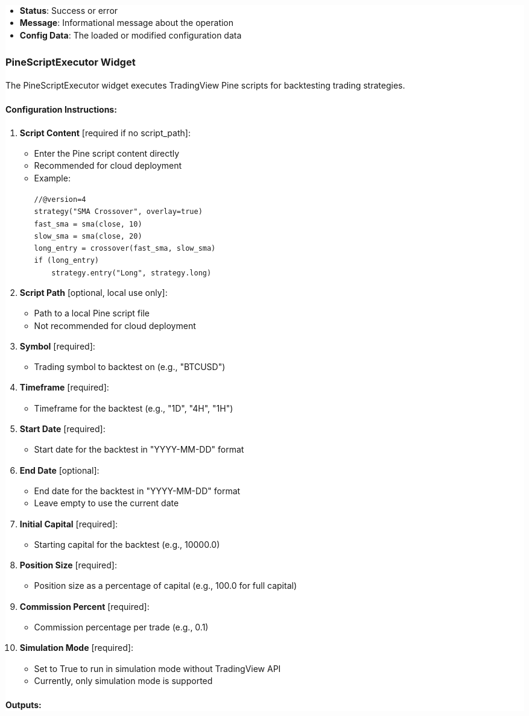 - **Status**: Success or error
- **Message**: Informational message about the operation
- **Config Data**: The loaded or modified configuration data

### PineScriptExecutor Widget

The PineScriptExecutor widget executes TradingView Pine scripts for backtesting trading strategies.

#### Configuration Instructions:

1. **Script Content** [required if no script_path]:
   - Enter the Pine script content directly
   - Recommended for cloud deployment
   - Example:
     ```
     //@version=4
     strategy("SMA Crossover", overlay=true)
     fast_sma = sma(close, 10)
     slow_sma = sma(close, 20)
     long_entry = crossover(fast_sma, slow_sma)
     if (long_entry)
         strategy.entry("Long", strategy.long)
     ```

2. **Script Path** [optional, local use only]:
   - Path to a local Pine script file
   - Not recommended for cloud deployment

3. **Symbol** [required]:
   - Trading symbol to backtest on (e.g., "BTCUSD")

4. **Timeframe** [required]:
   - Timeframe for the backtest (e.g., "1D", "4H", "1H")

5. **Start Date** [required]:
   - Start date for the backtest in "YYYY-MM-DD" format

6. **End Date** [optional]:
   - End date for the backtest in "YYYY-MM-DD" format
   - Leave empty to use the current date

7. **Initial Capital** [required]:
   - Starting capital for the backtest (e.g., 10000.0)

8. **Position Size** [required]:
   - Position size as a percentage of capital (e.g., 100.0 for full capital)

9. **Commission Percent** [required]:
   - Commission percentage per trade (e.g., 0.1)

10. **Simulation Mode** [required]:
    - Set to True to run in simulation mode without TradingView API
    - Currently, only simulation mode is supported

#### Outputs:

